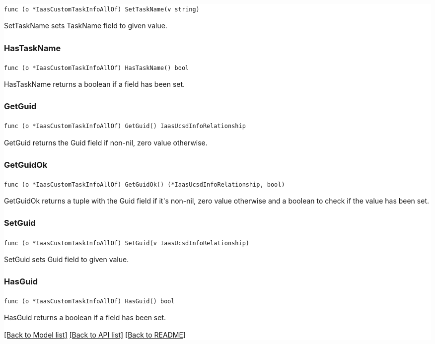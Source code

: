 `func (o *IaasCustomTaskInfoAllOf) SetTaskName(v string)`

SetTaskName sets TaskName field to given value.

### HasTaskName

`func (o *IaasCustomTaskInfoAllOf) HasTaskName() bool`

HasTaskName returns a boolean if a field has been set.

### GetGuid

`func (o *IaasCustomTaskInfoAllOf) GetGuid() IaasUcsdInfoRelationship`

GetGuid returns the Guid field if non-nil, zero value otherwise.

### GetGuidOk

`func (o *IaasCustomTaskInfoAllOf) GetGuidOk() (*IaasUcsdInfoRelationship, bool)`

GetGuidOk returns a tuple with the Guid field if it's non-nil, zero value otherwise
and a boolean to check if the value has been set.

### SetGuid

`func (o *IaasCustomTaskInfoAllOf) SetGuid(v IaasUcsdInfoRelationship)`

SetGuid sets Guid field to given value.

### HasGuid

`func (o *IaasCustomTaskInfoAllOf) HasGuid() bool`

HasGuid returns a boolean if a field has been set.


[[Back to Model list]](../README.md#documentation-for-models) [[Back to API list]](../README.md#documentation-for-api-endpoints) [[Back to README]](../README.md)


